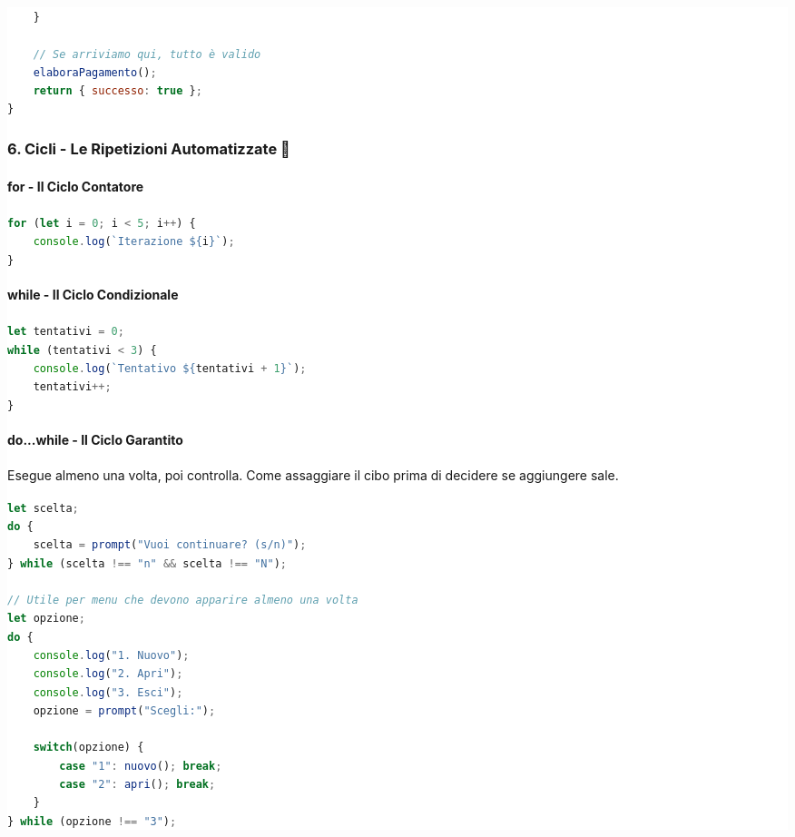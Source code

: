 ```javascript
    }
    
    // Se arriviamo qui, tutto è valido
    elaboraPagamento();
    return { successo: true };
}
```

### 6. Cicli - Le Ripetizioni Automatizzate 🔄

#### for - Il Ciclo Contatore

```javascript
for (let i = 0; i < 5; i++) {
    console.log(`Iterazione ${i}`);
}
```

#### while - Il Ciclo Condizionale

```javascript
let tentativi = 0;
while (tentativi < 3) {
    console.log(`Tentativo ${tentativi + 1}`);
    tentativi++;
}
```

#### do...while - Il Ciclo Garantito

Esegue almeno una volta, poi controlla. Come assaggiare il cibo prima di decidere se aggiungere sale.

```javascript
let scelta;
do {
    scelta = prompt("Vuoi continuare? (s/n)");
} while (scelta !== "n" && scelta !== "N");

// Utile per menu che devono apparire almeno una volta
let opzione;
do {
    console.log("1. Nuovo");
    console.log("2. Apri");
    console.log("3. Esci");
    opzione = prompt("Scegli:");
    
    switch(opzione) {
        case "1": nuovo(); break;
        case "2": apri(); break;
    }
} while (opzione !== "3");
```
